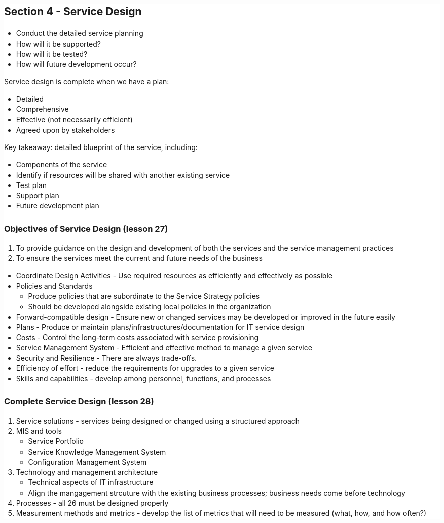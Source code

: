 ## Section 4 - Service Design

* Conduct the detailed service planning
* How will it be supported?
* How will it be tested?
* How will future development occur?

Service design is complete when we have a plan:
* Detailed
* Comprehensive
* Effective (not necessarily efficient)
* Agreed upon by stakeholders

Key takeaway: detailed blueprint of the service, including:
* Components of the service
* Identify if resources will be shared with another existing service
* Test plan
* Support plan
* Future development plan

### Objectives of Service Design (lesson 27)

1. To provide guidance on the design and development of both the services and the service management practices
2. To ensure the services meet the current and future needs of the business

* Coordinate Design Activities - Use required resources as efficiently and effectively as possible
* Policies and Standards
	* Produce policies that are subordinate to the Service Strategy policies
	* Should be developed alongside existing local policies in the organization
* Forward-compatible design - Ensure new or changed services may be developed or improved in the future easily
* Plans - Produce or maintain plans/infrastructures/documentation for IT service design
* Costs - Control the long-term costs associated with service provisioning
* Service Management System - Efficient and effective method to manage a given service
* Security and Resilience - There are always trade-offs.
* Efficiency of effort - reduce the requirements for upgrades to a given service
* Skills and capabilities - develop among personnel, functions, and processes

### Complete Service Design (lesson 28)

1. Service solutions - services being designed or changed using a structured approach
2. MIS and tools
	* Service Portfolio
	* Service Knowledge Management System
	* Configuration Management System
3. Technology and management architecture
	* Technical aspects of IT infrastructure
	* Align the mangagement strcuture with the existing business processes; business needs come before technology
4. Processes - all 26 must be designed properly
5. Measurement methods and metrics - develop the list of metrics that will need to be measured (what, how, and how often?)
